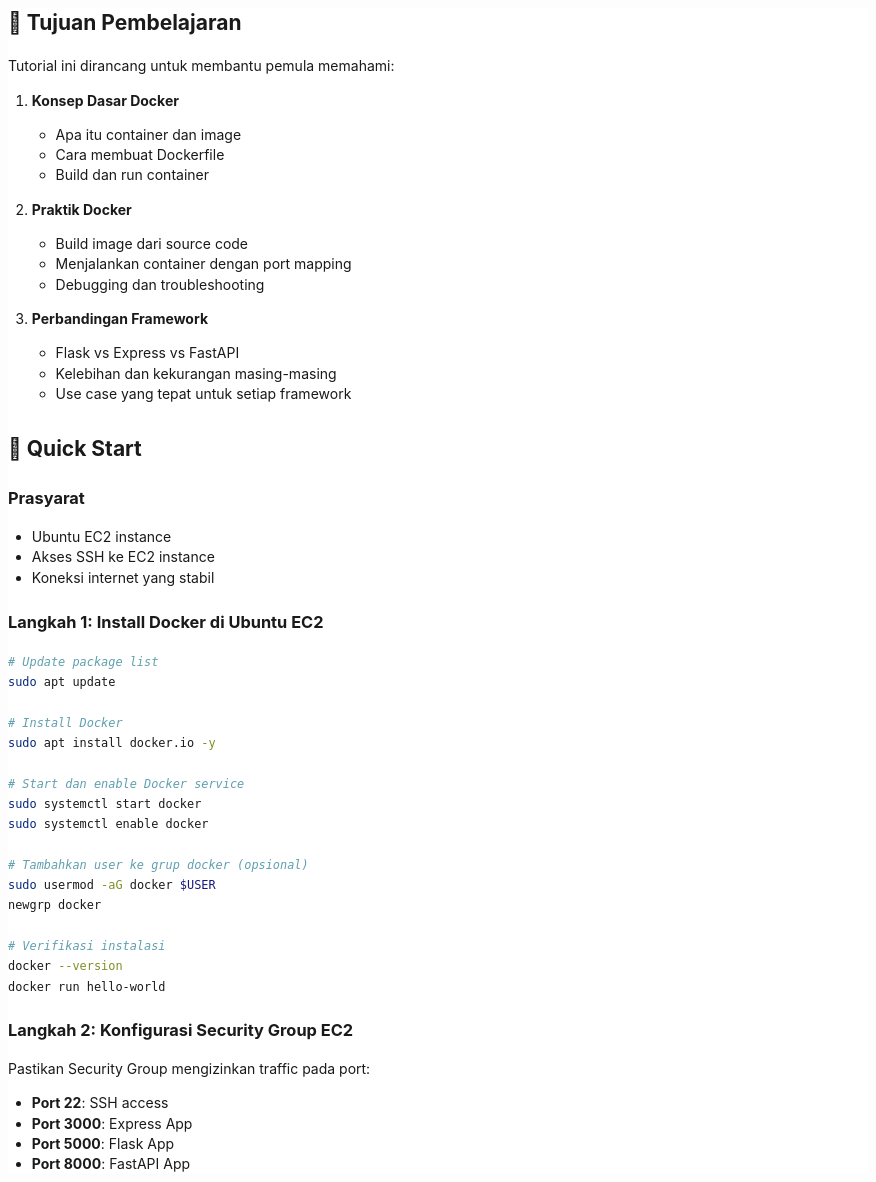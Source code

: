 ## 🎯 Tujuan Pembelajaran

Tutorial ini dirancang untuk membantu pemula memahami:

1. **Konsep Dasar Docker**
   - Apa itu container dan image
   - Cara membuat Dockerfile
   - Build dan run container

2. **Praktik Docker**
   - Build image dari source code
   - Menjalankan container dengan port mapping
   - Debugging dan troubleshooting

3. **Perbandingan Framework**
   - Flask vs Express vs FastAPI
   - Kelebihan dan kekurangan masing-masing
   - Use case yang tepat untuk setiap framework

## 🔧 Quick Start

### Prasyarat
- Ubuntu EC2 instance
- Akses SSH ke EC2 instance
- Koneksi internet yang stabil

### Langkah 1: Install Docker di Ubuntu EC2

```bash
# Update package list
sudo apt update

# Install Docker
sudo apt install docker.io -y

# Start dan enable Docker service
sudo systemctl start docker
sudo systemctl enable docker

# Tambahkan user ke grup docker (opsional)
sudo usermod -aG docker $USER
newgrp docker

# Verifikasi instalasi
docker --version
docker run hello-world
```

### Langkah 2: Konfigurasi Security Group EC2

Pastikan Security Group mengizinkan traffic pada port:
- **Port 22**: SSH access
- **Port 3000**: Express App
- **Port 5000**: Flask App  
- **Port 8000**: FastAPI App
